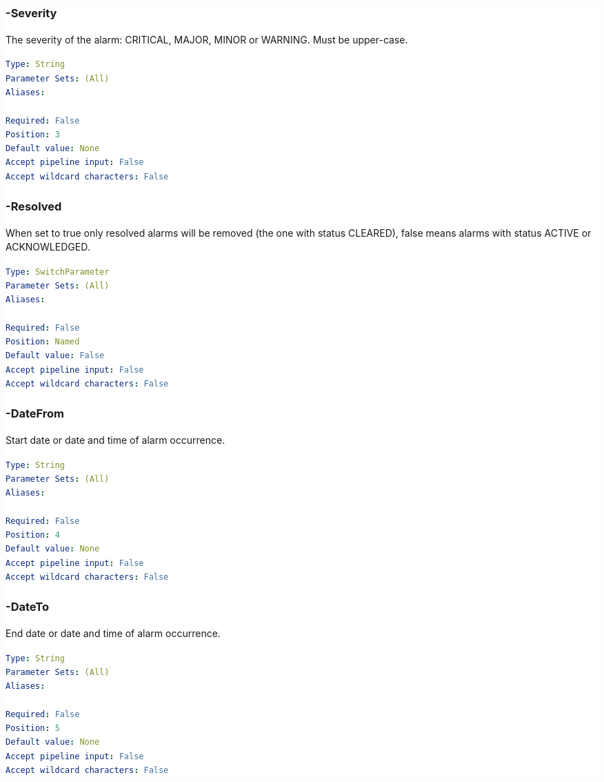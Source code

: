 ### -Severity
The severity of the alarm: CRITICAL, MAJOR, MINOR or WARNING.
Must be upper-case.

```yaml
Type: String
Parameter Sets: (All)
Aliases:

Required: False
Position: 3
Default value: None
Accept pipeline input: False
Accept wildcard characters: False
```

### -Resolved
When set to true only resolved alarms will be removed (the one with status CLEARED), false means alarms with status ACTIVE or ACKNOWLEDGED.

```yaml
Type: SwitchParameter
Parameter Sets: (All)
Aliases:

Required: False
Position: Named
Default value: False
Accept pipeline input: False
Accept wildcard characters: False
```

### -DateFrom
Start date or date and time of alarm occurrence.

```yaml
Type: String
Parameter Sets: (All)
Aliases:

Required: False
Position: 4
Default value: None
Accept pipeline input: False
Accept wildcard characters: False
```

### -DateTo
End date or date and time of alarm occurrence.

```yaml
Type: String
Parameter Sets: (All)
Aliases:

Required: False
Position: 5
Default value: None
Accept pipeline input: False
Accept wildcard characters: False
```
